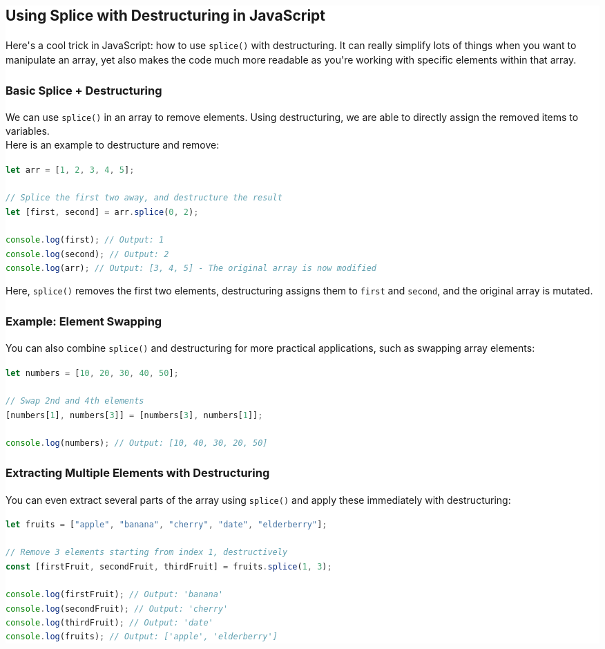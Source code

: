 ## Using Splice with Destructuring in JavaScript

Here's a cool trick in JavaScript: how to use `splice()` with destructuring. It can really simplify lots of things when you want to manipulate an array, yet also makes the code much more readable as you're working with specific elements within that array.

### Basic Splice + Destructuring

We can use `splice()` in an array to remove elements. Using destructuring, we are able to directly assign the removed items to variables.  
Here is an example to destructure and remove:

```javascript
let arr = [1, 2, 3, 4, 5];

// Splice the first two away, and destructure the result
let [first, second] = arr.splice(0, 2);

console.log(first); // Output: 1
console.log(second); // Output: 2
console.log(arr); // Output: [3, 4, 5] - The original array is now modified
```

Here, `splice()` removes the first two elements, destructuring assigns them to `first` and `second`, and the original array is mutated.

### Example: Element Swapping

You can also combine `splice()` and destructuring for more practical applications, such as swapping array elements:

```javascript
let numbers = [10, 20, 30, 40, 50];

// Swap 2nd and 4th elements
[numbers[1], numbers[3]] = [numbers[3], numbers[1]];

console.log(numbers); // Output: [10, 40, 30, 20, 50]
```

### Extracting Multiple Elements with Destructuring

You can even extract several parts of the array using `splice()` and apply these immediately with destructuring:

```javascript
let fruits = ["apple", "banana", "cherry", "date", "elderberry"];

// Remove 3 elements starting from index 1, destructively
const [firstFruit, secondFruit, thirdFruit] = fruits.splice(1, 3);

console.log(firstFruit); // Output: 'banana'
console.log(secondFruit); // Output: 'cherry'
console.log(thirdFruit); // Output: 'date'
console.log(fruits); // Output: ['apple', 'elderberry']
```
